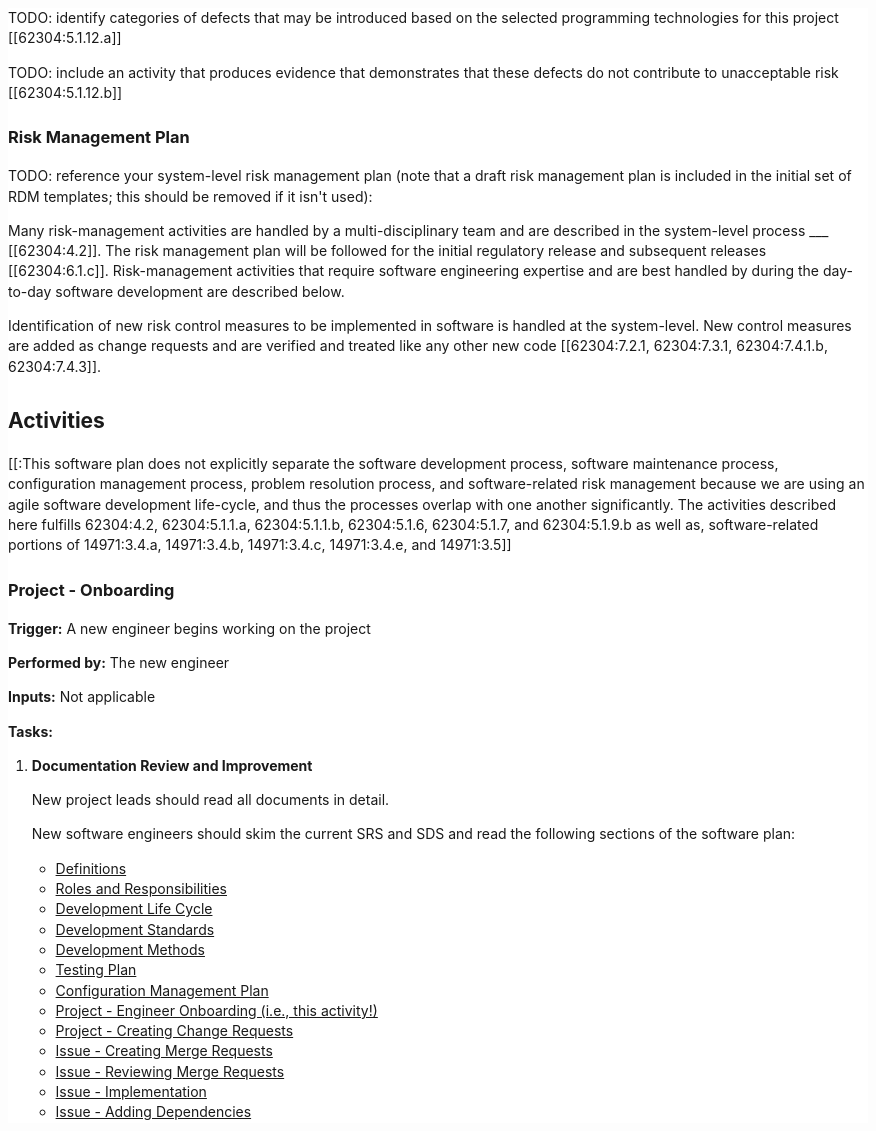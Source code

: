 TODO: identify categories of defects that may be introduced based on the selected programming technologies for this project [[62304:5.1.12.a]]

TODO: include an activity that produces evidence that demonstrates that these defects do not contribute to unacceptable risk [[62304:5.1.12.b]]

### Risk Management Plan

TODO: reference your system-level risk management plan (note that a draft risk management plan is included in the initial set of RDM templates; this should be removed if it isn't used):

Many risk-management activities are handled by a multi-disciplinary team and are described in the system-level process \_\_\_ [[62304:4.2]]. The risk management plan will be followed for the initial regulatory release and subsequent releases [[62304:6.1.c]]. Risk-management activities that require software engineering expertise and are best handled by during the day-to-day software development are described below.

Identification of new risk control measures to be implemented in software is handled at the system-level. New control measures are added as change requests and are verified and treated like any other new code [[62304:7.2.1, 62304:7.3.1, 62304:7.4.1.b, 62304:7.4.3]].

## Activities

[[:This software plan does not explicitly separate the software development process, software maintenance process, configuration management process, problem resolution process, and software-related risk management because we are using an agile software development life-cycle, and thus the processes overlap with one another significantly. The activities described here fulfills 62304:4.2, 62304:5.1.1.a, 62304:5.1.1.b, 62304:5.1.6, 62304:5.1.7, and 62304:5.1.9.b as well as, software-related portions of 14971:3.4.a, 14971:3.4.b, 14971:3.4.c, 14971:3.4.e, and 14971:3.5]]

### Project - Onboarding

**Trigger:** A new engineer begins working on the project

**Performed by:** The new engineer

**Inputs:** Not applicable

**Tasks:**

1. **Documentation Review and Improvement**

   New project leads should read all documents in detail.

   New software engineers should skim the current SRS and SDS and read the following sections of the software plan:

   - [Definitions](#definitions)
   - [Roles and Responsibilities](#roles-and-responsibilities)
   - [Development Life Cycle](#development-life-cycle-mode)
   - [Development Standards](#development-standards)
   - [Development Methods](#development-tools)
   - [Testing Plan](#testing-plan)
   - [Configuration Management Plan](#configuration-management-plan)
   - [Project - Engineer Onboarding (i.e., this activity!)](#project---onboarding)
   - [Project - Creating Change Requests](#project---creating-change-requests)
   - [Issue - Creating Merge Requests](#issue---creating-merge-requests)
   - [Issue - Reviewing Merge Requests](#issue---reviewing-merge-requests)
   - [Issue - Implementation](#issue---implementation)
   - [Issue - Adding Dependencies](#issue---adding-dependencies)
